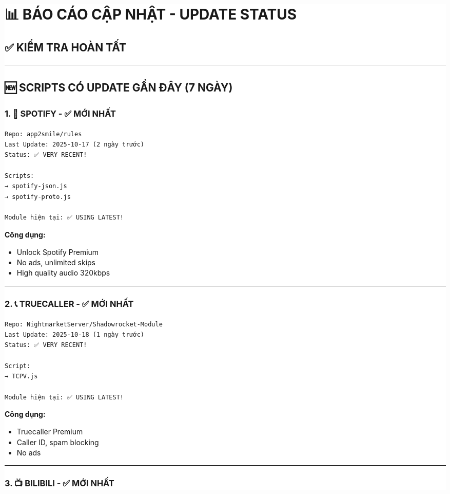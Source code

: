 # 📊 BÁO CÁO CẬP NHẬT - UPDATE STATUS

## ✅ KIỂM TRA HOÀN TẤT

---

## 🆕 SCRIPTS CÓ UPDATE GẦN ĐÂY (7 NGÀY)

### 1. 🎵 **SPOTIFY** - ✅ MỚI NHẤT

```
Repo: app2smile/rules
Last Update: 2025-10-17 (2 ngày trước)
Status: ✅ VERY RECENT!

Scripts:
→ spotify-json.js
→ spotify-proto.js

Module hiện tại: ✅ USING LATEST!
```

**Công dụng:**
- Unlock Spotify Premium
- No ads, unlimited skips
- High quality audio 320kbps

---

### 2. 📞 **TRUECALLER** - ✅ MỚI NHẤT

```
Repo: NightmarketServer/Shadowrocket-Module
Last Update: 2025-10-18 (1 ngày trước)
Status: ✅ VERY RECENT!

Script:
→ TCPV.js

Module hiện tại: ✅ USING LATEST!
```

**Công dụng:**
- Truecaller Premium
- Caller ID, spam blocking
- No ads

---

### 3. 📺 **BILIBILI** - ✅ MỚI NHẤT
